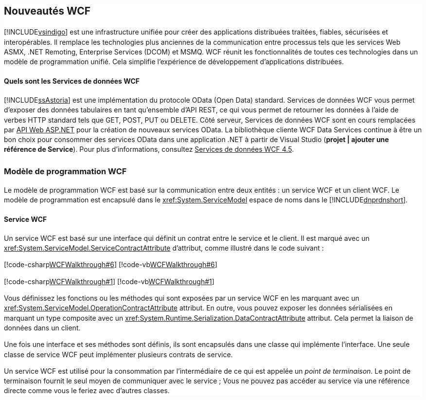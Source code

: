 ## <a name="what-is-wcf"></a>Nouveautés WCF  
 [!INCLUDE[vsindigo](../data-tools/includes/vsindigo_md.md)] est une infrastructure unifiée pour créer des applications distribuées traitées, fiables, sécurisées et interopérables. Il remplace les technologies plus anciennes de la communication entre processus tels que les services Web ASMX, .NET Remoting, Enterprise Services (DCOM) et MSMQ. WCF réunit les fonctionnalités de toutes ces technologies dans un modèle de programmation unifié. Cela simplifie l’expérience de développement d’applications distribuées.  
  
#### <a name="what-are-wcf-data-services"></a>Quels sont les Services de données WCF  
 [!INCLUDE[ssAstoria](../data-tools/includes/ssastoria_md.md)] est une implémentation du protocole OData (Open Data) standard.  Services de données WCF vous permet d’exposer des données tabulaires en tant qu’ensemble d’API REST, ce qui vous permet de retourner les données à l’aide de verbes HTTP standard tels que GET, POST, PUT ou DELETE. Côté serveur, Services de données WCF sont en cours remplacées par [API Web ASP.NET](http://www.asp.net/web-api) pour la création de nouveaux services OData. La bibliothèque cliente WCF Data Services continue à être un bon choix pour consommer des services OData dans une application .NET à partir de Visual Studio (**projet &#124; ajouter une référence de Service**). Pour plus d’informations, consultez [Services de données WCF 4.5](http://go.microsoft.com/fwlink/?LinkID=119952).  
  
### <a name="wcf-programming-model"></a>Modèle de programmation WCF  
 Le modèle de programmation WCF est basé sur la communication entre deux entités : un service WCF et un client WCF. Le modèle de programmation est encapsulé dans le <xref:System.ServiceModel> espace de noms dans le [!INCLUDE[dnprdnshort](../code-quality/includes/dnprdnshort_md.md)].  
  
#### <a name="wcf-service"></a>Service WCF  
 Un service WCF est basé sur une interface qui définit un contrat entre le service et le client. Il est marqué avec un <xref:System.ServiceModel.ServiceContractAttribute> d’attribut, comme illustré dans le code suivant :  
  
 [!code-csharp[WCFWalkthrough#6](../data-tools/codesnippet/CSharp/windows-communication-foundation-services-and-wcf-data-services-in-visual-studio_1.cs)]
 [!code-vb[WCFWalkthrough#6](../data-tools/codesnippet/VisualBasic/windows-communication-foundation-services-and-wcf-data-services-in-visual-studio_1.vb)]  
  
 [!code-csharp[WCFWalkthrough#1](../data-tools/codesnippet/CSharp/windows-communication-foundation-services-and-wcf-data-services-in-visual-studio_2.cs)]
 [!code-vb[WCFWalkthrough#1](../data-tools/codesnippet/VisualBasic/windows-communication-foundation-services-and-wcf-data-services-in-visual-studio_2.vb)]  
  
 Vous définissez les fonctions ou les méthodes qui sont exposées par un service WCF en les marquant avec un <xref:System.ServiceModel.OperationContractAttribute> attribut. En outre, vous pouvez exposer les données sérialisées en marquant un type composite avec un <xref:System.Runtime.Serialization.DataContractAttribute> attribut. Cela permet la liaison de données dans un client.  
  
 Une fois une interface et ses méthodes sont définis, ils sont encapsulés dans une classe qui implémente l’interface. Une seule classe de service WCF peut implémenter plusieurs contrats de service.  
  
 Un service WCF est utilisé pour la consommation par l’intermédiaire de ce qui est appelée un *point de terminaison*. Le point de terminaison fournit le seul moyen de communiquer avec le service ; Vous ne pouvez pas accéder au service via une référence directe comme vous le feriez avec d’autres classes.  
  